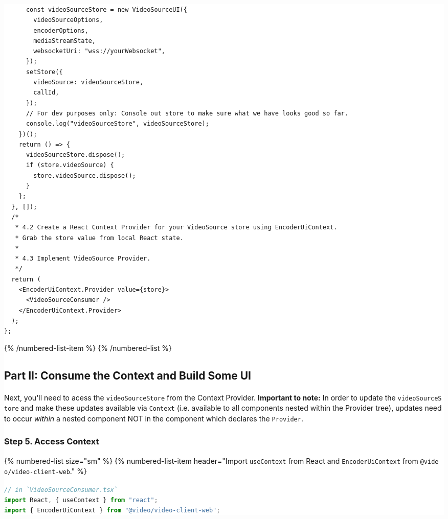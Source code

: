 ```tsx
      const videoSourceStore = new VideoSourceUI({
        videoSourceOptions,
        encoderOptions,
        mediaStreamState,
        websocketUri: "wss://yourWebsocket",
      });
      setStore({
        videoSource: videoSourceStore,
        callId,
      });
      // For dev purposes only: Console out store to make sure what we have looks good so far.
      console.log("videoSourceStore", videoSourceStore);
    })();
    return () => {
      videoSourceStore.dispose();
      if (store.videoSource) {
        store.videoSource.dispose();
      }
    };
  }, []);
  /*
   * 4.2 Create a React Context Provider for your VideoSource store using EncoderUiContext.
   * Grab the store value from local React state.
   *
   * 4.3 Implement VideoSource Provider.
   */
  return (
    <EncoderUiContext.Provider value={store}>
      <VideoSourceConsumer />
    </EncoderUiContext.Provider>
  );
};
```

{% /numbered-list-item %}
{% /numbered-list %}

## Part II: Consume the Context and Build Some UI

Next, you'll need to acess the `videoSourceStore` from the Context Provider.
**Important to note:** In order to update the `videoSourceStore` and make these updates available via `Context` (i.e. available to all components nested within the Provider tree), updates need to occur _within_ a nested component NOT in the component which declares the `Provider`.

### Step 5. Access Context

{% numbered-list size="sm" %}
{% numbered-list-item  header="Import `useContext` from React and `EncoderUiContext` from `@video/video-client-web`." %}

```ts
// in `VideoSourceConsumer.tsx`
import React, { useContext } from "react";
import { EncoderUiContext } from "@video/video-client-web";
```
